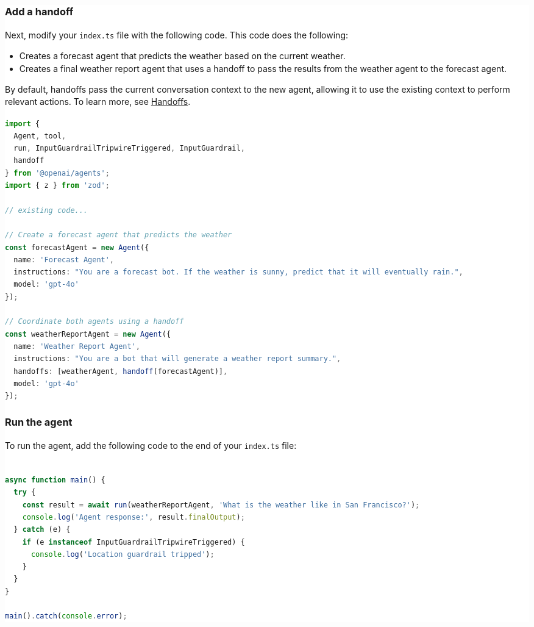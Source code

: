 ### Add a handoff

Next, modify your `index.ts` file with the following code. This code does the following:
- Creates a forecast agent that predicts the weather based on the current weather.
- Creates a final weather report agent that uses a handoff to pass the results from the weather agent to the forecast agent.

By default, handoffs pass the current conversation context to the new agent, allowing it to use the existing context to perform relevant actions. To learn more, see [Handoffs](placeholder).

```typescript
import {
  Agent, tool,
  run, InputGuardrailTripwireTriggered, InputGuardrail,
  handoff
} from '@openai/agents';
import { z } from 'zod';

// existing code...

// Create a forecast agent that predicts the weather
const forecastAgent = new Agent({
  name: 'Forecast Agent',
  instructions: "You are a forecast bot. If the weather is sunny, predict that it will eventually rain.",
  model: 'gpt-4o'
});

// Coordinate both agents using a handoff
const weatherReportAgent = new Agent({
  name: 'Weather Report Agent',
  instructions: "You are a bot that will generate a weather report summary.",
  handoffs: [weatherAgent, handoff(forecastAgent)],
  model: 'gpt-4o'
});
```

### Run the agent

To run the agent, add the following code to the end of your `index.ts` file:

```typescript

async function main() {
  try {
    const result = await run(weatherReportAgent, 'What is the weather like in San Francisco?');
    console.log('Agent response:', result.finalOutput);
  } catch (e) {
    if (e instanceof InputGuardrailTripwireTriggered) {
      console.log('Location guardrail tripped');
    }
  }
}

main().catch(console.error);
```
